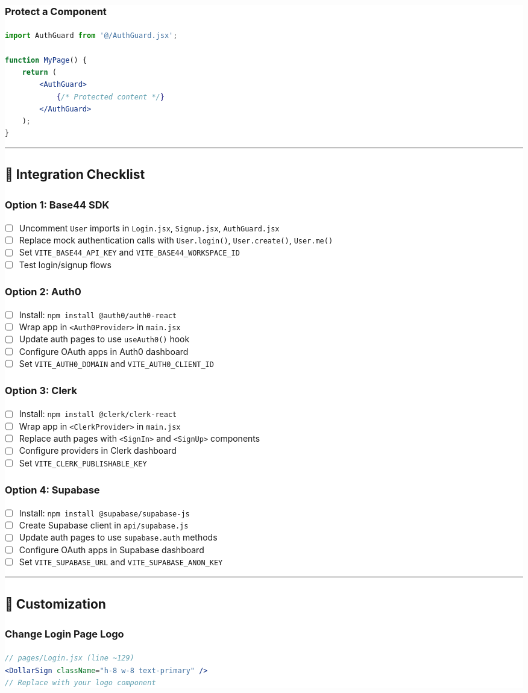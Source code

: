 ### Protect a Component

```jsx
import AuthGuard from '@/AuthGuard.jsx';

function MyPage() {
    return (
        <AuthGuard>
            {/* Protected content */}
        </AuthGuard>
    );
}
```

---

## 🔧 Integration Checklist

### Option 1: Base44 SDK
- [ ] Uncomment `User` imports in `Login.jsx`, `Signup.jsx`, `AuthGuard.jsx`
- [ ] Replace mock authentication calls with `User.login()`, `User.create()`, `User.me()`
- [ ] Set `VITE_BASE44_API_KEY` and `VITE_BASE44_WORKSPACE_ID`
- [ ] Test login/signup flows

### Option 2: Auth0
- [ ] Install: `npm install @auth0/auth0-react`
- [ ] Wrap app in `<Auth0Provider>` in `main.jsx`
- [ ] Update auth pages to use `useAuth0()` hook
- [ ] Configure OAuth apps in Auth0 dashboard
- [ ] Set `VITE_AUTH0_DOMAIN` and `VITE_AUTH0_CLIENT_ID`

### Option 3: Clerk
- [ ] Install: `npm install @clerk/clerk-react`
- [ ] Wrap app in `<ClerkProvider>` in `main.jsx`
- [ ] Replace auth pages with `<SignIn>` and `<SignUp>` components
- [ ] Configure providers in Clerk dashboard
- [ ] Set `VITE_CLERK_PUBLISHABLE_KEY`

### Option 4: Supabase
- [ ] Install: `npm install @supabase/supabase-js`
- [ ] Create Supabase client in `api/supabase.js`
- [ ] Update auth pages to use `supabase.auth` methods
- [ ] Configure OAuth apps in Supabase dashboard
- [ ] Set `VITE_SUPABASE_URL` and `VITE_SUPABASE_ANON_KEY`

---

## 🎨 Customization

### Change Login Page Logo
```jsx
// pages/Login.jsx (line ~129)
<DollarSign className="h-8 w-8 text-primary" />
// Replace with your logo component
```
